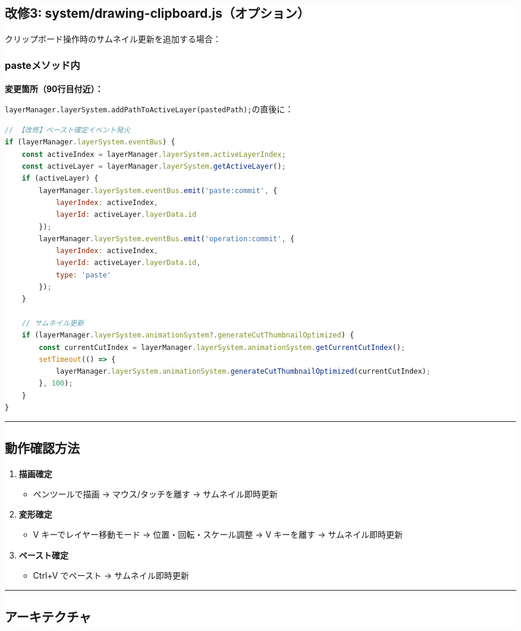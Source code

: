## 改修3: system/drawing-clipboard.js（オプション）

クリップボード操作時のサムネイル更新を追加する場合：

### pasteメソッド内

**変更箇所（90行目付近）：**

`layerManager.layerSystem.addPathToActiveLayer(pastedPath);`の直後に：

```javascript
// 【改修】ペースト確定イベント発火
if (layerManager.layerSystem.eventBus) {
    const activeIndex = layerManager.layerSystem.activeLayerIndex;
    const activeLayer = layerManager.layerSystem.getActiveLayer();
    if (activeLayer) {
        layerManager.layerSystem.eventBus.emit('paste:commit', { 
            layerIndex: activeIndex, 
            layerId: activeLayer.layerData.id 
        });
        layerManager.layerSystem.eventBus.emit('operation:commit', { 
            layerIndex: activeIndex, 
            layerId: activeLayer.layerData.id, 
            type: 'paste' 
        });
    }
    
    // サムネイル更新
    if (layerManager.layerSystem.animationSystem?.generateCutThumbnailOptimized) {
        const currentCutIndex = layerManager.layerSystem.animationSystem.getCurrentCutIndex();
        setTimeout(() => {
            layerManager.layerSystem.animationSystem.generateCutThumbnailOptimized(currentCutIndex);
        }, 100);
    }
}
```

---

## 動作確認方法

1. **描画確定**
   - ペンツールで描画 → マウス/タッチを離す → サムネイル即時更新
   
2. **変形確定**
   - V キーでレイヤー移動モード → 位置・回転・スケール調整 → V キーを離す → サムネイル即時更新

3. **ペースト確定**
   - Ctrl+V でペースト → サムネイル即時更新

---

## アーキテクチャ
